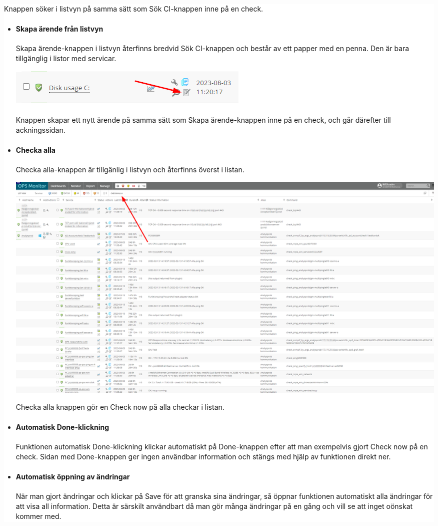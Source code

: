    Knappen söker i listvyn på samma sätt som Sök CI-knappen inne på en check.

* #### Skapa ärende från listvyn

   Skapa ärende-knappen i listvyn återfinns bredvid Sök CI-knappen och består av ett papper med en penna. Den är bara tillgänglig i listor med servicar.

   !["Bild av OP5 med Skapa ärende-knappen markerad"](./resources/readme_screenshot_8.png "Bild av OP5 med Skapa ärende-knappen markerad")

   Knappen skapar ett nytt ärende på samma sätt som Skapa ärende-knappen inne på en check, och går därefter till ackningssidan.

* #### Checka alla

   Checka alla-knappen är tillgänlig i listvyn och återfinns överst i listan.

   !["Bild av OP5 med Checka alla-knappen markerad"](./resources/readme_screenshot_9.png "Bild av OP5 med Checka alla-knappen markerad")

   Checka alla knappen gör en Check now på alla checkar i listan.

* #### Automatisk Done-klickning

   Funktionen automatisk Done-klickning klickar automatiskt på Done-knappen efter att man exempelvis gjort Check now på en check. Sidan med Done-knappen ger ingen användbar information och stängs med hjälp av funktionen direkt ner.

* #### Automatisk öppning av ändringar

   När man gjort ändringar och klickar på Save för att granska sina ändringar, så öppnar funktionen automatiskt alla ändringar för att visa all information. Detta är särskilt användbart då man gör många ändringar på en gång och vill se att inget oönskat kommer med.
